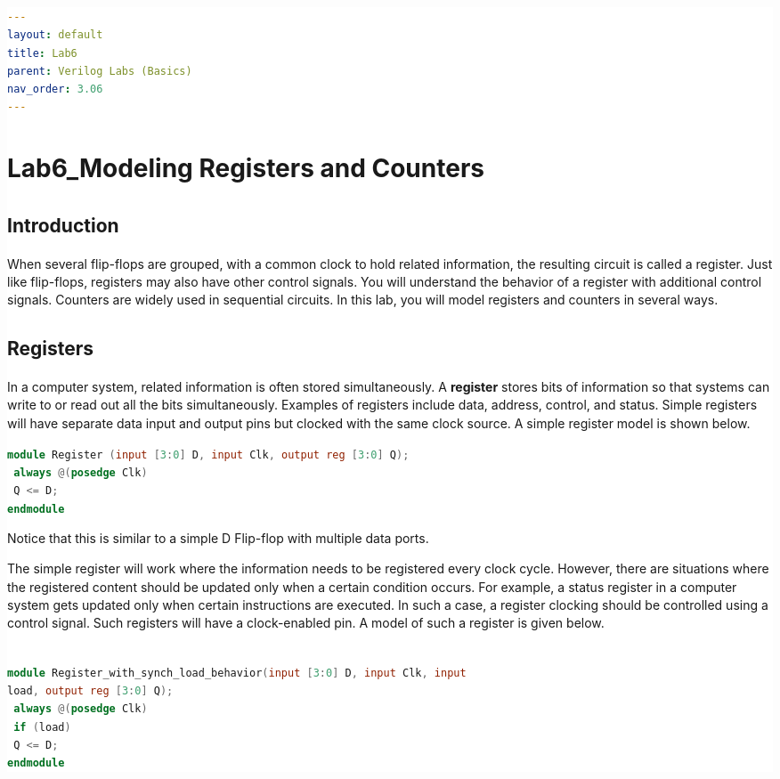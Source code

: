 ```yaml
---
layout: default
title: Lab6
parent: Verilog Labs (Basics)
nav_order: 3.06
---
```



# Lab6_Modeling Registers and Counters  

## Introduction

When several flip-flops are grouped, with a common clock to hold related information, the resulting
circuit is called a register. Just like flip-flops, registers may also have other control signals. You will
understand the behavior of a register with additional control signals. Counters are widely used in sequential
circuits. In this lab, you will model registers and counters in several ways.

## Registers

In a computer system, related information is often stored simultaneously. A **register** stores bits of
information so that systems can write to or read out all the bits simultaneously. Examples of
registers include data, address, control, and status. Simple registers will have separate data input and
output pins but clocked with the same clock source. A simple register model is shown below. 

```verilog
module Register (input [3:0] D, input Clk, output reg [3:0] Q);
 always @(posedge Clk)
 Q <= D;
endmodule 
```
Notice that this is similar to a simple D Flip-flop with multiple data ports.

The simple register will work where the information needs to be registered every clock cycle. However,
there are situations where the registered content should be updated only when a certain condition occurs. For
example, a status register in a computer system gets updated only when certain instructions are
executed. In such a case, a register clocking should be controlled using a control signal. Such registers will
have a clock-enabled pin. A model of such a register is given below. 

```verilog

module Register_with_synch_load_behavior(input [3:0] D, input Clk, input
load, output reg [3:0] Q);
 always @(posedge Clk)
 if (load)
 Q <= D;
endmodule 
```
